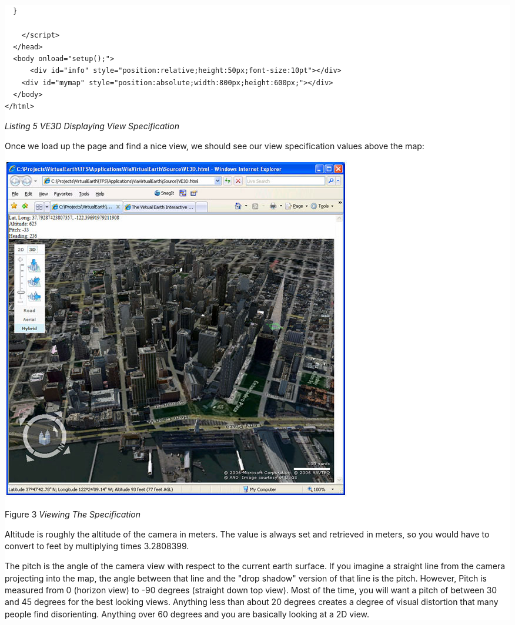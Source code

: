 ```  
  }  
  
    </script>  
  </head>  
  <body onload="setup();">  
      <div id="info" style="position:relative;height:50px;font-size:10pt"></div>  
    <div id="mymap" style="position:absolute;width:800px;height:600px;"></div>  
  </body>  
</html>  
```  
  
 *Listing 5 VE3D Displaying View Specification*  
  
 Once we load up the page and find a nice view, we should see our view specification values above the map:  
  
 ![1be3cf0f&#45;8566&#45;4c39&#45;952f&#45;35866fa06460](../articles/media/1be3cf0f-8566-4c39-952f-35866fa06460.jpg "1be3cf0f-8566-4c39-952f-35866fa06460")  
  
 Figure 3 *Viewing The Specification*  
  
 Altitude is roughly the altitude of the camera in meters.  The value is always set and retrieved in meters, so you would have to convert to feet by multiplying times 3.2808399.  
  
 The pitch is the angle of the camera view with respect to the current earth surface.  If you imagine a straight line from the camera projecting into the map, the angle between that line and the "drop shadow" version of that line is the pitch.  However, Pitch is measured from 0 (horizon view) to -90 degrees (straight down top view).  Most of the time, you will want a pitch of between 30 and 45 degrees for the best looking views.  Anything less than about 20 degrees creates a degree of visual distortion that many people find disorienting.  Anything over 60 degrees and you are basically looking at a 2D view.  
  